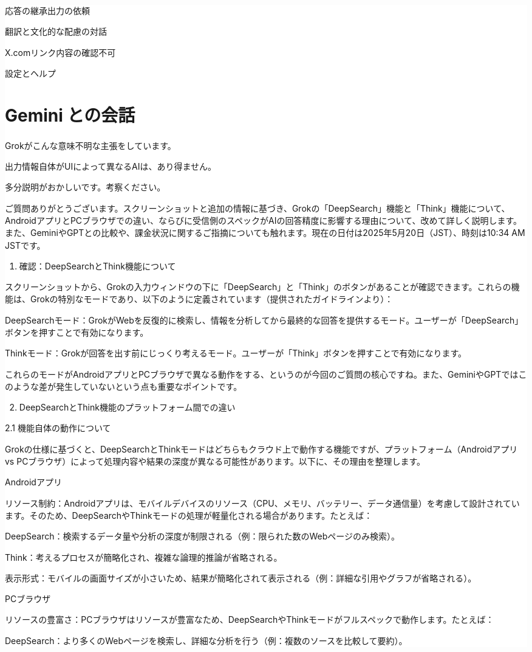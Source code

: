 応答の継承出力の依頼

翻訳と文化的な配慮の対話

X.comリンク内容の確認不可

設定とヘルプ

# Gemini との会話

Grokがこんな意味不明な主張をしています。

  

出力情報自体がUIによって異なるAIは、あり得ません。

多分説明がおかしいです。考察ください。

  

ご質問ありがとうございます。スクリーンショットと追加の情報に基づき、Grokの「DeepSearch」機能と「Think」機能について、AndroidアプリとPCブラウザでの違い、ならびに受信側のスペックがAIの回答精度に影響する理由について、改めて詳しく説明します。また、GeminiやGPTとの比較や、課金状況に関するご指摘についても触れます。現在の日付は2025年5月20日（JST）、時刻は10:34 AM JSTです。

  

1. 確認：DeepSearchとThink機能について

スクリーンショットから、Grokの入力ウィンドウの下に「DeepSearch」と「Think」のボタンがあることが確認できます。これらの機能は、Grokの特別なモードであり、以下のように定義されています（提供されたガイドラインより）：

DeepSearchモード：GrokがWebを反復的に検索し、情報を分析してから最終的な回答を提供するモード。ユーザーが「DeepSearch」ボタンを押すことで有効になります。

  

Thinkモード：Grokが回答を出す前にじっくり考えるモード。ユーザーが「Think」ボタンを押すことで有効になります。

これらのモードがAndroidアプリとPCブラウザで異なる動作をする、というのが今回のご質問の核心ですね。また、GeminiやGPTではこのような差が発生していないという点も重要なポイントです。

  

2. DeepSearchとThink機能のプラットフォーム間での違い

2.1 機能自体の動作について

Grokの仕様に基づくと、DeepSearchとThinkモードはどちらもクラウド上で動作する機能ですが、プラットフォーム（Androidアプリ vs PCブラウザ）によって処理内容や結果の深度が異なる可能性があります。以下に、その理由を整理します。

Androidアプリ

リソース制約：Androidアプリは、モバイルデバイスのリソース（CPU、メモリ、バッテリー、データ通信量）を考慮して設計されています。そのため、DeepSearchやThinkモードの処理が軽量化される場合があります。たとえば：

DeepSearch：検索するデータ量や分析の深度が制限される（例：限られた数のWebページのみ検索）。

Think：考えるプロセスが簡略化され、複雑な論理的推論が省略される。

表示形式：モバイルの画面サイズが小さいため、結果が簡略化されて表示される（例：詳細な引用やグラフが省略される）。

PCブラウザ

リソースの豊富さ：PCブラウザはリソースが豊富なため、DeepSearchやThinkモードがフルスペックで動作します。たとえば：

DeepSearch：より多くのWebページを検索し、詳細な分析を行う（例：複数のソースを比較して要約）。
